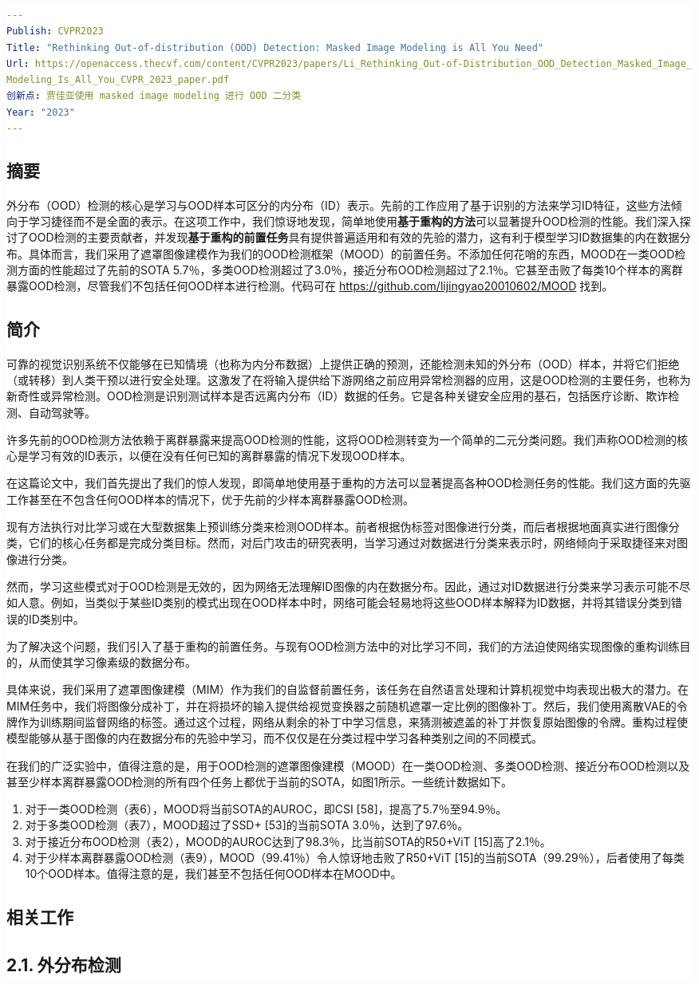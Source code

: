 ```yaml
---
Publish: CVPR2023
Title: "Rethinking Out-of-distribution (OOD) Detection: Masked Image Modeling is All You Need"
Url: https://openaccess.thecvf.com/content/CVPR2023/papers/Li_Rethinking_Out-of-Distribution_OOD_Detection_Masked_Image_Modeling_Is_All_You_CVPR_2023_paper.pdf
创新点: 贾佳亚使用 masked image modeling 进行 OOD 二分类
Year: "2023"
---
```

## 摘要

外分布（OOD）检测的核心是学习与OOD样本可区分的内分布（ID）表示。先前的工作应用了基于识别的方法来学习ID特征，这些方法倾向于学习捷径而不是全面的表示。在这项工作中，我们惊讶地发现，简单地使用**基于重构的方法**可以显著提升OOD检测的性能。我们深入探讨了OOD检测的主要贡献者，并发现**基于重构的前置任务**具有提供普遍适用和有效的先验的潜力，这有利于模型学习ID数据集的内在数据分布。具体而言，我们采用了遮罩图像建模作为我们的OOD检测框架（MOOD）的前置任务。不添加任何花哨的东西，MOOD在一类OOD检测方面的性能超过了先前的SOTA 5.7％，多类OOD检测超过了3.0％，接近分布OOD检测超过了2.1％。它甚至击败了每类10个样本的离群暴露OOD检测，尽管我们不包括任何OOD样本进行检测。代码可在 https://github.com/lijingyao20010602/MOOD 找到。

## 简介

可靠的视觉识别系统不仅能够在已知情境（也称为内分布数据）上提供正确的预测，还能检测未知的外分布（OOD）样本，并将它们拒绝（或转移）到人类干预以进行安全处理。这激发了在将输入提供给下游网络之前应用异常检测器的应用，这是OOD检测的主要任务，也称为新奇性或异常检测。OOD检测是识别测试样本是否远离内分布（ID）数据的任务。它是各种关键安全应用的基石，包括医疗诊断、欺诈检测、自动驾驶等。

许多先前的OOD检测方法依赖于离群暴露来提高OOD检测的性能，这将OOD检测转变为一个简单的二元分类问题。我们声称OOD检测的核心是学习有效的ID表示，以便在没有任何已知的离群暴露的情况下发现OOD样本。

在这篇论文中，我们首先提出了我们的惊人发现，即简单地使用基于重构的方法可以显著提高各种OOD检测任务的性能。我们这方面的先驱工作甚至在不包含任何OOD样本的情况下，优于先前的少样本离群暴露OOD检测。

现有方法执行对比学习或在大型数据集上预训练分类来检测OOD样本。前者根据伪标签对图像进行分类，而后者根据地面真实进行图像分类，它们的核心任务都是完成分类目标。然而，对后门攻击的研究表明，当学习通过对数据进行分类来表示时，网络倾向于采取捷径来对图像进行分类。

然而，学习这些模式对于OOD检测是无效的，因为网络无法理解ID图像的内在数据分布。因此，通过对ID数据进行分类来学习表示可能不尽如人意。例如，当类似于某些ID类别的模式出现在OOD样本中时，网络可能会轻易地将这些OOD样本解释为ID数据，并将其错误分类到错误的ID类别中。

为了解决这个问题，我们引入了基于重构的前置任务。与现有OOD检测方法中的对比学习不同，我们的方法迫使网络实现图像的重构训练目的，从而使其学习像素级的数据分布。

具体来说，我们采用了遮罩图像建模（MIM）作为我们的自监督前置任务，该任务在自然语言处理和计算机视觉中均表现出极大的潜力。在MIM任务中，我们将图像分成补丁，并在将损坏的输入提供给视觉变换器之前随机遮罩一定比例的图像补丁。然后，我们使用离散VAE的令牌作为训练期间监督网络的标签。通过这个过程，网络从剩余的补丁中学习信息，来猜测被遮盖的补丁并恢复原始图像的令牌。重构过程使模型能够从基于图像的内在数据分布的先验中学习，而不仅仅是在分类过程中学习各种类别之间的不同模式。

在我们的广泛实验中，值得注意的是，用于OOD检测的遮罩图像建模（MOOD）在一类OOD检测、多类OOD检测、接近分布OOD检测以及甚至少样本离群暴露OOD检测的所有四个任务上都优于当前的SOTA，如图1所示。一些统计数据如下。

1. 对于一类OOD检测（表6），MOOD将当前SOTA的AUROC，即CSI [58]，提高了5.7％至94.9％。
2. 对于多类OOD检测（表7），MOOD超过了SSD+ [53]的当前SOTA 3.0％，达到了97.6％。
3. 对于接近分布OOD检测（表2），MOOD的AUROC达到了98.3％，比当前SOTA的R50+ViT [15]高了2.1％。
4. 对于少样本离群暴露OOD检测（表9），MOOD（99.41％）令人惊讶地击败了R50+ViT [15]的当前SOTA（99.29％），后者使用了每类10个OOD样本。值得注意的是，我们甚至不包括任何OOD样本在MOOD中。

## 相关工作

## 2.1. 外分布检测 
